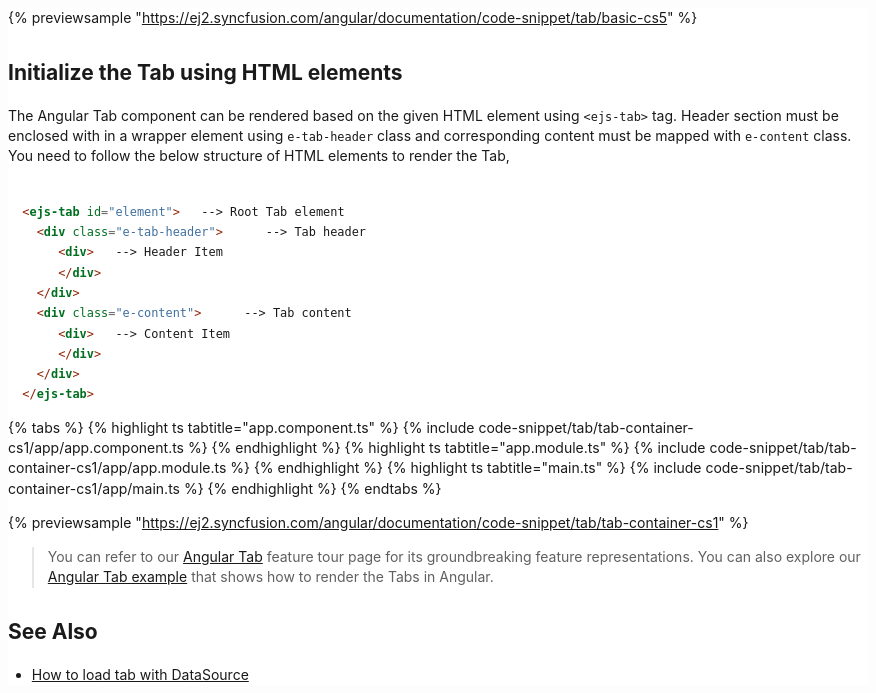 {% previewsample "https://ej2.syncfusion.com/angular/documentation/code-snippet/tab/basic-cs5" %}

## Initialize the Tab using HTML elements

The Angular Tab component can be rendered based on the given HTML element using `<ejs-tab>` tag.
Header section must be enclosed with in a wrapper element using `e-tab-header` class and corresponding content must be mapped with `e-content` class.
You need to follow the below structure of HTML elements to render the Tab,

```html

  <ejs-tab id="element">   --> Root Tab element
    <div class="e-tab-header">      --> Tab header
       <div>   --> Header Item
       </div>
    </div>
    <div class="e-content">      --> Tab content
       <div>   --> Content Item
       </div>
    </div>
  </ejs-tab>

```

{% tabs %}
{% highlight ts tabtitle="app.component.ts" %}
{% include code-snippet/tab/tab-container-cs1/app/app.component.ts %}
{% endhighlight %}
{% highlight ts tabtitle="app.module.ts" %}
{% include code-snippet/tab/tab-container-cs1/app/app.module.ts %}
{% endhighlight %}
{% highlight ts tabtitle="main.ts" %}
{% include code-snippet/tab/tab-container-cs1/app/main.ts %}
{% endhighlight %}
{% endtabs %}
  
{% previewsample "https://ej2.syncfusion.com/angular/documentation/code-snippet/tab/tab-container-cs1" %}

> You can refer to our [Angular Tab](https://www.syncfusion.com/angular-ui-components/angular-tabs) feature tour page for its groundbreaking feature representations. You can also explore our [Angular Tab example](https://ej2.syncfusion.com/angular/demos/#/material/tab/default) that shows how to render the Tabs in Angular.

## See Also

* [How to load tab with DataSource](./how-to/load-tab-with-data-source/)